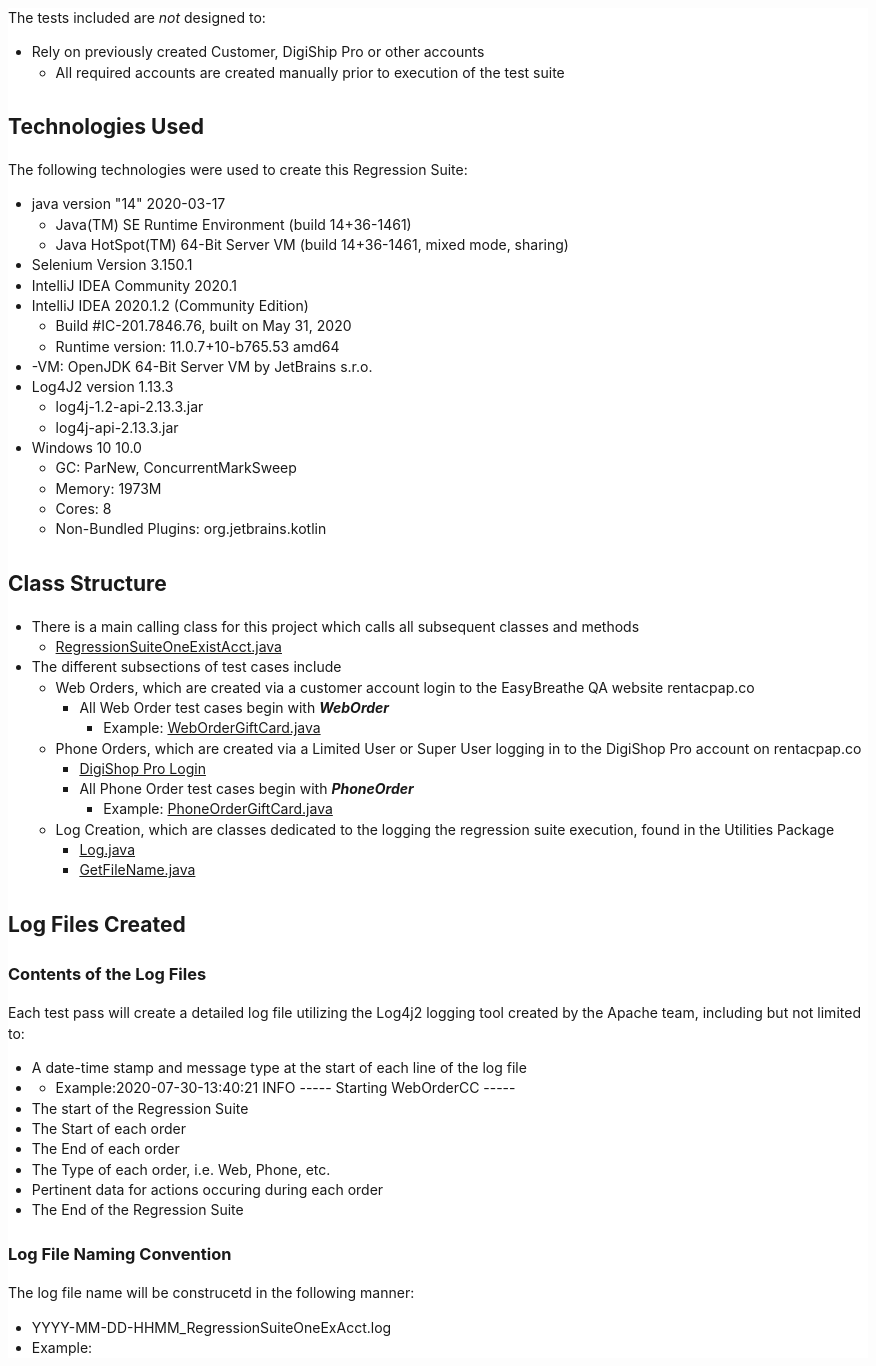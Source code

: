  The tests included are _not_ designed to:
 - Rely on previously created Customer, DigiShip Pro or other accounts
   - All required accounts are created manually prior to execution of the test suite


## Technologies Used
The following technologies were used to create this Regression Suite:
 - java version "14" 2020-03-17
   - Java(TM) SE Runtime Environment (build 14+36-1461)
   - Java HotSpot(TM) 64-Bit Server VM (build 14+36-1461, mixed mode, sharing)
 - Selenium Version 3.150.1
 - IntelliJ IDEA Community 2020.1
 - IntelliJ IDEA 2020.1.2 (Community Edition)
   - Build #IC-201.7846.76, built on May 31, 2020
   - Runtime version: 11.0.7+10-b765.53 amd64
 - -VM: OpenJDK 64-Bit Server VM by JetBrains s.r.o.
 - Log4J2 version 1.13.3
   - log4j-1.2-api-2.13.3.jar
   - log4j-api-2.13.3.jar
 - Windows 10 10.0
   - GC: ParNew, ConcurrentMarkSweep
   - Memory: 1973M
   - Cores: 8
   - Non-Bundled Plugins: org.jetbrains.kotlin

## Class Structure
 - There is a main calling class for this project which calls all subsequent classes and methods
   - [RegressionSuiteOneExistAcct.java](src/RegressionSuiteOneExistAcct.java)
 - The different subsections of test cases include 
   - Web Orders, which are created via a customer account login to the EasyBreathe QA website rentacpap.co
     - All Web Order test cases begin with ***WebOrder***
       - Example: [WebOrderGiftCard.java](src/WebOrderGiftCard.java)
   - Phone Orders, which are created via a Limited User or Super User logging in to the DigiShop Pro account on rentacpap.co
     - [DigiShop Pro Login](https://rentacpap.co/secure/admin/index.php)
     - All Phone Order test cases begin with ***PhoneOrder***
       - Example: [PhoneOrderGiftCard.java](src/PhoneOrderGiftCard.java)
   - Log Creation, which are classes dedicated to the logging the regression suite execution, found in the Utilities Package
     - [Log.java](src/Utilities/Log.java) 
     - [GetFileName.java](src/utilities/GetFileName.java)

## Log Files Created 

### Contents of the Log Files
Each test pass will create a detailed log file utilizing the Log4j2 logging tool created by the Apache team, including but not limited to:
- A date-time stamp and message type at the start of each line of the log file
- - Example:2020-07-30-13:40:21 INFO  ----- Starting WebOrderCC ----- 
- The start of the Regression Suite
- The Start of each order
- The End of each order
- The Type of each order, i.e. Web, Phone, etc.
- Pertinent data for actions occuring during each order
- The End of the Regression Suite
### Log File Naming Convention
The log file name will be construcetd in the following manner:
- YYYY-MM-DD-HHMM_RegressionSuiteOneExAcct.log
- Example: 